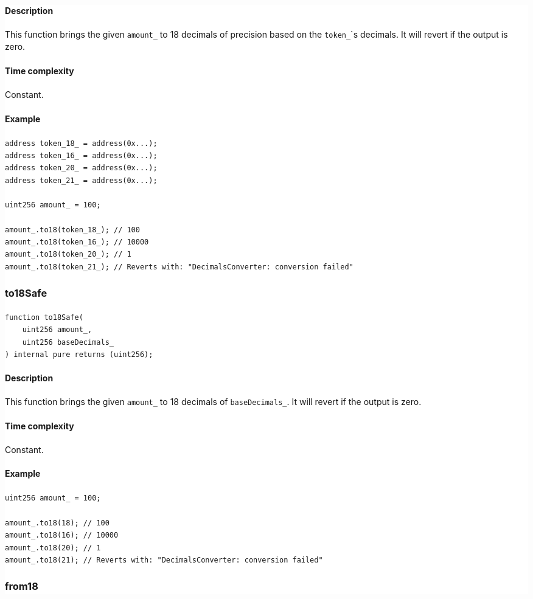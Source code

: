 #### Description

This function brings the given `amount_` to 18 decimals of precision based on the `token_`\`s decimals. It will revert if the output is zero.

#### Time complexity

Constant.

#### Example

```solidity
address token_18_ = address(0x...);
address token_16_ = address(0x...);
address token_20_ = address(0x...);
address token_21_ = address(0x...);

uint256 amount_ = 100;

amount_.to18(token_18_); // 100
amount_.to18(token_16_); // 10000
amount_.to18(token_20_); // 1
amount_.to18(token_21_); // Reverts with: "DecimalsConverter: conversion failed"
```

### to18Safe

```solidity
function to18Safe(
    uint256 amount_, 
    uint256 baseDecimals_
) internal pure returns (uint256);
```

#### Description

This function brings the given `amount_` to 18 decimals of `baseDecimals_`. It will revert if the output is zero.

#### Time complexity

Constant.

#### Example

```solidity
uint256 amount_ = 100;

amount_.to18(18); // 100
amount_.to18(16); // 10000
amount_.to18(20); // 1
amount_.to18(21); // Reverts with: "DecimalsConverter: conversion failed"
```

### from18

